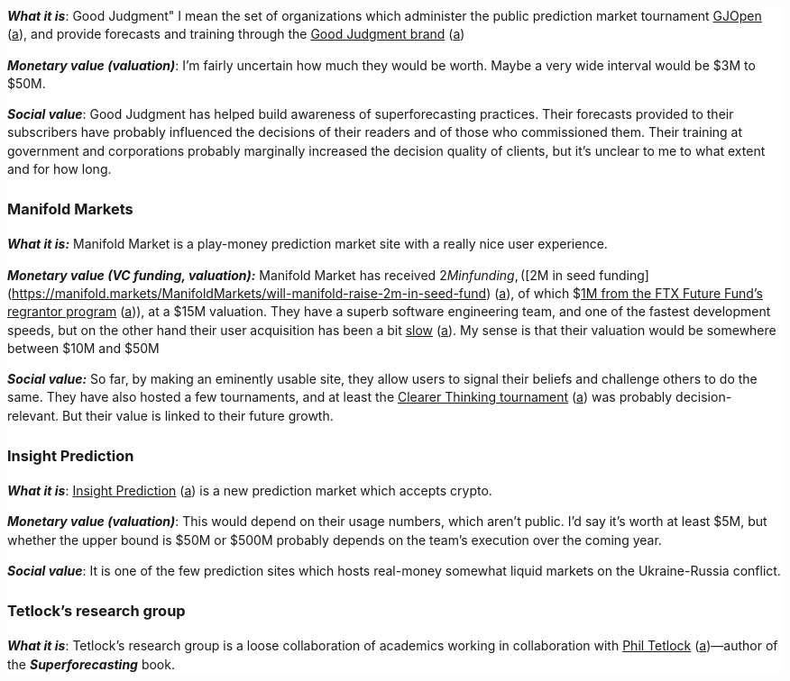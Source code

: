 _**What it is**_: Good Judgment" I mean the set of organizations which administer the public prediction market tournament [GJOpen](https://www.gjopen.com/) ([a](http://web.archive.org/web/20221101071604/https://www.gjopen.com/)), and provide forecasts and training through the [Good Judgment brand](https://goodjudgment.io/) ([a](http://web.archive.org/web/20221021191540/https://goodjudgment.io/))

_**Monetary value (valuation)**_: I’m fairly uncertain how much they would be worth. Maybe a very wide interval would be $3M to $50M.

_**Social value**_: Good Judgment has helped build awareness of superforecasting practices. Their forecasts provided to their subscribers have probably influenced the decisions of their readers and of those who commissioned them. Their training at government and corporations probably marginally increased the decision quality of clients, but it’s unclear to me to what extent and for how long.

### Manifold Markets

_**What it is:**_ Manifold Market is a play-money prediction market site with a really nice user experience.

_**Monetary value (VC funding, valuation):**_ Manifold Market has received $2M in funding, ([$2M in seed funding](https://manifold.markets/ManifoldMarkets/will-manifold-raise-2m-in-seed-fund) ([a](http://web.archive.org/web/20221031122017/https://manifold.markets/ManifoldMarkets/will-manifold-raise-2m-in-seed-fund)), of which $[1M from the FTX Future Fund’s regrantor program](https://ftxfuturefund.org/our-regrants/?_search=manifold%20markets) ([a](https://web.archive.org/web/20221106215835/https://ftxfuturefund.org/our-regrants/?_search=manifold%20markets))), at a $15M valuation. They have a superb software engineering team, and one of the fastest development speeds, but on the other hand their user acquisition has been a bit [slow](https://manifold.markets/stats) ([a](http://web.archive.org/web/20221031003326/https://manifold.markets/stats)). My sense is that their valuation would be somewhere between $10M and $50M

_**Social value:**_ So far, by making an eminently usable site, they allow users to signal their beliefs and challenge others to do the same. They have also hosted a few tournaments, and at least the [Clearer Thinking tournament](https://manifold.markets/tournaments) ([a](https://web.archive.org/web/20221106215934/https://manifold.markets/tournaments)) was probably decision-relevant. But their value is linked to their future growth.

### Insight Prediction

_**What it is**_: [Insight Prediction](https://insightprediction.com/) ([a](http://web.archive.org/web/20221101064147/https://insightprediction.com/)) is a new prediction market which accepts crypto.

_**Monetary value (valuation)**_: This would depend on their usage numbers, which aren’t public. I’d say it’s worth at least $5M, but whether the upper bound is $50M or $500M probably depends on the team’s execution over the coming year.

_**Social value**_: It is one of the few prediction sites which hosts real-money somewhat liquid markets on the Ukraine-Russia conflict.

### Tetlock’s research group

_**What it is**_: Tetlock’s research group is a loose collaboration of academics working in collaboration with [Phil Tetlock](https://scholar.google.com/citations?user=CJjf6H0AAAAJhttps://scholar.google.com/citations?user=CJjf6H0AAAAJ&hl=en&oi=ao) ([a](https://web.archive.org/web/20221106220007/https://scholar.google.com/citations?user=CJjf6H0AAAAJhttps://scholar.google.com/citations?user=CJjf6H0AAAAJ&hl=en&oi=ao))—author of the _**Superforecasting**_ book.
